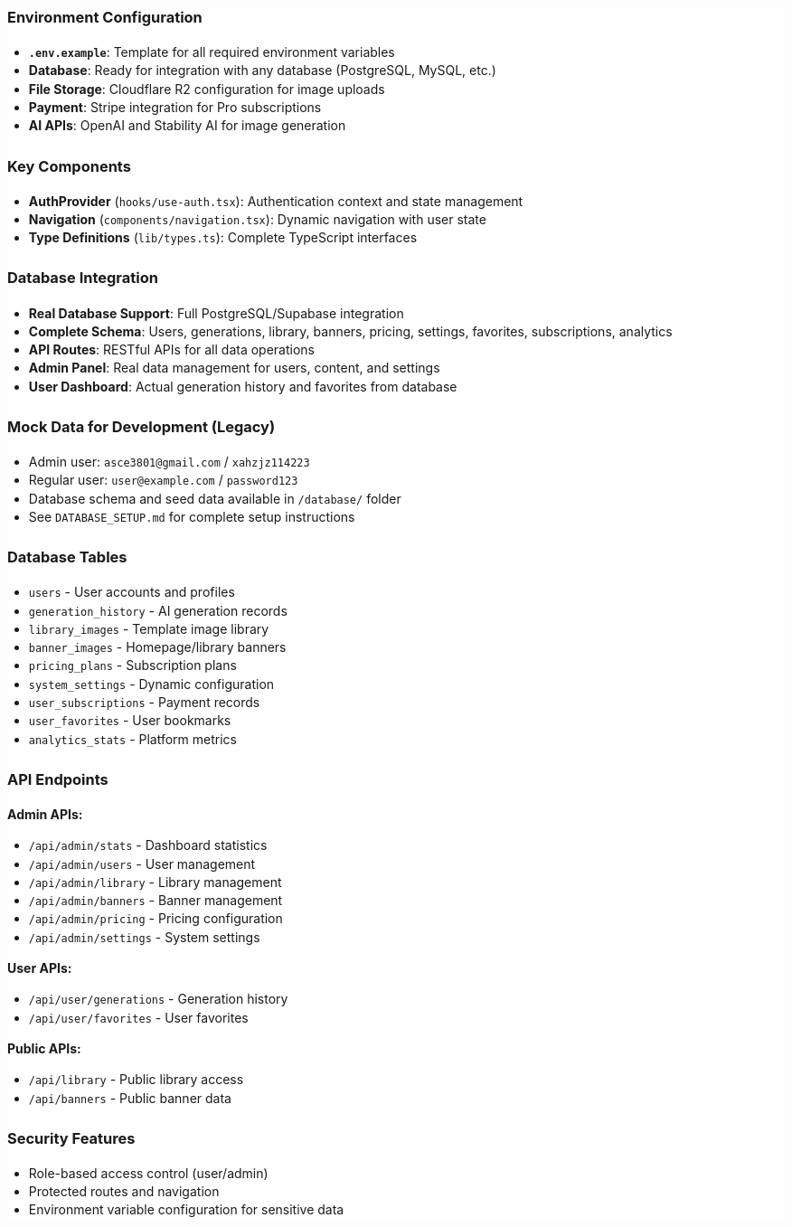 ### Environment Configuration
- **`.env.example`**: Template for all required environment variables
- **Database**: Ready for integration with any database (PostgreSQL, MySQL, etc.)
- **File Storage**: Cloudflare R2 configuration for image uploads
- **Payment**: Stripe integration for Pro subscriptions
- **AI APIs**: OpenAI and Stability AI for image generation

### Key Components
- **AuthProvider** (`hooks/use-auth.tsx`): Authentication context and state management
- **Navigation** (`components/navigation.tsx`): Dynamic navigation with user state
- **Type Definitions** (`lib/types.ts`): Complete TypeScript interfaces

### Database Integration
- **Real Database Support**: Full PostgreSQL/Supabase integration
- **Complete Schema**: Users, generations, library, banners, pricing, settings, favorites, subscriptions, analytics
- **API Routes**: RESTful APIs for all data operations
- **Admin Panel**: Real data management for users, content, and settings
- **User Dashboard**: Actual generation history and favorites from database

### Mock Data for Development (Legacy)
- Admin user: `asce3801@gmail.com` / `xahzjz114223`
- Regular user: `user@example.com` / `password123`
- Database schema and seed data available in `/database/` folder
- See `DATABASE_SETUP.md` for complete setup instructions

### Database Tables
- `users` - User accounts and profiles
- `generation_history` - AI generation records
- `library_images` - Template image library
- `banner_images` - Homepage/library banners
- `pricing_plans` - Subscription plans
- `system_settings` - Dynamic configuration
- `user_subscriptions` - Payment records
- `user_favorites` - User bookmarks
- `analytics_stats` - Platform metrics

### API Endpoints
**Admin APIs:**
- `/api/admin/stats` - Dashboard statistics
- `/api/admin/users` - User management
- `/api/admin/library` - Library management
- `/api/admin/banners` - Banner management
- `/api/admin/pricing` - Pricing configuration
- `/api/admin/settings` - System settings

**User APIs:**
- `/api/user/generations` - Generation history
- `/api/user/favorites` - User favorites

**Public APIs:**
- `/api/library` - Public library access
- `/api/banners` - Public banner data

### Security Features
- Role-based access control (user/admin)
- Protected routes and navigation
- Environment variable configuration for sensitive data